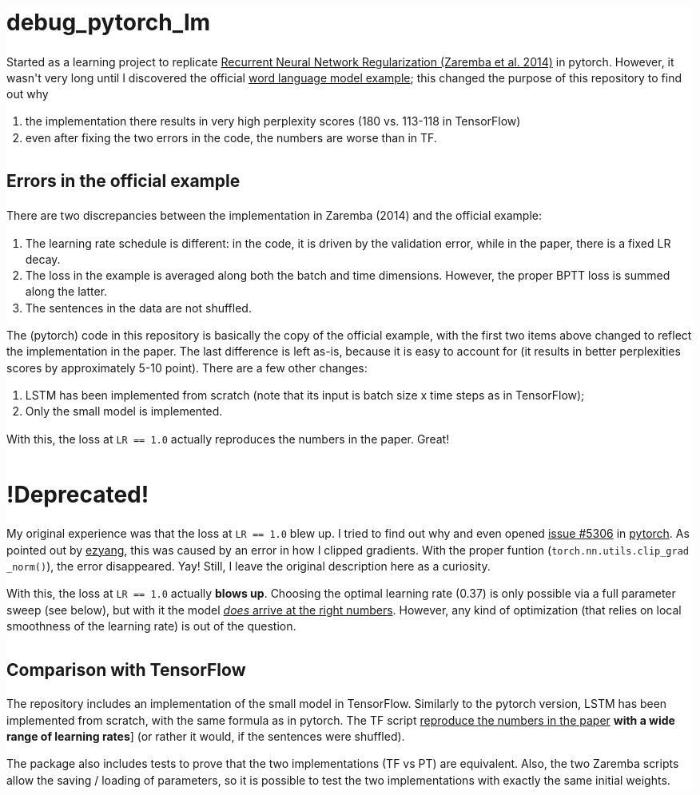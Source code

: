 # debug_pytorch_lm

Started as a learning project to replicate [Recurrent Neural Network Regularization (Zaremba et al. 2014)](https://arxiv.org/pdf/1409.2329.pdf) in pytorch. However, it wasn't very long until I discovered the official [word language model example](https://github.com/pytorch/examples/tree/master/word_language_model); this changed the purpose of this repository to find out why

1. the implementation there results in very high perplexity scores (180 vs. 113-118 in TensorFlow)
1. even after fixing the two errors in the code, the numbers are worse than in TF.

## Errors in the official example

There are two discrepancies between the implementation in Zaremba (2014) and the official example:

1. The learning rate schedule is different: in the code, it is driven by the validation error, while in the paper, there is a fixed LR decay.
1. The loss in the example is averaged along both the batch and time dimensions. However, the proper BPTT loss is summed along the latter.
1. The sentences in the data are not shuffled.

The (pytorch) code in this repository is basically the copy of the official example, with the first two items above changed to reflect the implementation in the paper. The last difference is left as-is, because it is easy to account for (it results in better perplexities scores by approximately 5-10 point). There are a few other changes:

1. LSTM has been implemented from scratch (note that its input is batch size x time steps as in TensorFlow);
1. Only the small model is implemented.

With this, the loss at `LR == 1.0` actually reproduces the numbers in the paper. Great!

# !Deprecated!

My original experience was that the loss at `LR == 1.0` blew up. I tried to find out why and even opened [issue #5306](https://github.com/pytorch/pytorch/issues/5306) in [pytorch](https://github.com/pytorch/pytorch). As pointed out by [ezyang](https://github.com/ezyang), this was caused by an error in how I clipped gradients. With the proper funtion (`torch.nn.utils.clip_grad_norm()`), the error disappeared. Yay! Still, I leave the original description here as a curiosity.

With this, the loss at `LR == 1.0` actually **blows up**. Choosing the optimal learning rate (0.37) is only possible via a full parameter sweep (see below), but with it the model [_does_ arrive at the right numbers](logs/pytorch.log). However, any kind of optimization (that relies on local smoothness of the learning rate) is out of the question.

## Comparison with TensorFlow

The repository includes an implementation of the small model in TensorFlow. Similarly to the pytorch version, LSTM has been implemented from scratch, with the same formula as in pytorch. The TF script [reproduce the numbers in the paper](logs/tf.log) **with a wide range of learning rates**] (or rather it would, if the sentences were shuffled).

The package also includes tests to prove that the two implementations (TF vs PT) are equivalent. Also, the two Zaremba scripts allow the saving / loading of parameters, so it is possible to test the two implementations with exactly the same initial weights.
